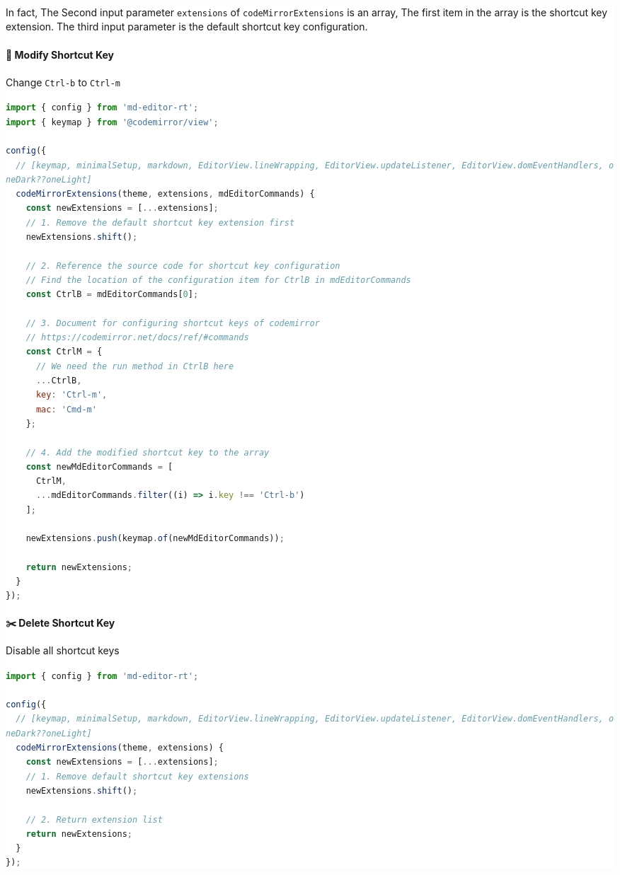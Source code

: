 In fact, The Second input parameter `extensions` of `codeMirrorExtensions` is an array, The first item in the array is the shortcut key extension. The third input parameter is the default shortcut key configuration.

#### 💅 Modify Shortcut Key

Change `Ctrl-b` to `Ctrl-m`

```js
import { config } from 'md-editor-rt';
import { keymap } from '@codemirror/view';

config({
  // [keymap, minimalSetup, markdown, EditorView.lineWrapping, EditorView.updateListener, EditorView.domEventHandlers, oneDark??oneLight]
  codeMirrorExtensions(theme, extensions, mdEditorCommands) {
    const newExtensions = [...extensions];
    // 1. Remove the default shortcut key extension first
    newExtensions.shift();

    // 2. Reference the source code for shortcut key configuration
    // Find the location of the configuration item for CtrlB in mdEditorCommands
    const CtrlB = mdEditorCommands[0];

    // 3. Document for configuring shortcut keys of codemirror
    // https://codemirror.net/docs/ref/#commands
    const CtrlM = {
      // We need the run method in CtrlB here
      ...CtrlB,
      key: 'Ctrl-m',
      mac: 'Cmd-m'
    };

    // 4. Add the modified shortcut key to the array
    const newMdEditorCommands = [
      CtrlM,
      ...mdEditorCommands.filter((i) => i.key !== 'Ctrl-b')
    ];

    newExtensions.push(keymap.of(newMdEditorCommands));

    return newExtensions;
  }
});
```

#### ✂️ Delete Shortcut Key

Disable all shortcut keys

```js
import { config } from 'md-editor-rt';

config({
  // [keymap, minimalSetup, markdown, EditorView.lineWrapping, EditorView.updateListener, EditorView.domEventHandlers, oneDark??oneLight]
  codeMirrorExtensions(theme, extensions) {
    const newExtensions = [...extensions];
    // 1. Remove default shortcut key extensions
    newExtensions.shift();

    // 2. Return extension list
    return newExtensions;
  }
});
```

